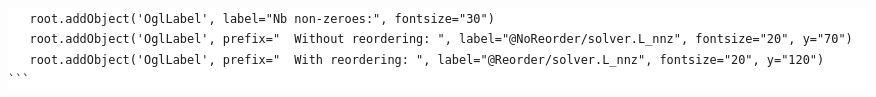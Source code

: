        root.addObject('OglLabel', label="Nb non-zeroes:", fontsize="30")
       root.addObject('OglLabel', prefix="  Without reordering: ", label="@NoReorder/solver.L_nnz", fontsize="20", y="70")
       root.addObject('OglLabel', prefix="  With reordering: ", label="@Reorder/solver.L_nnz", fontsize="20", y="120")
    ```

